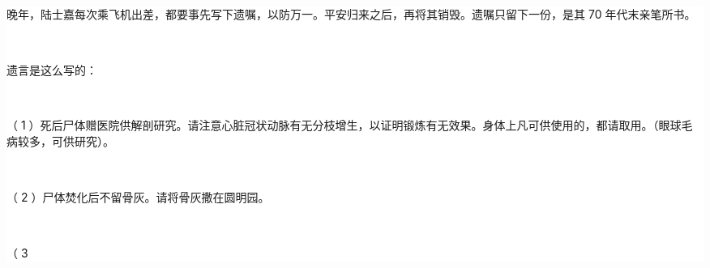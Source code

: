    晚年，陆士嘉每次乘飞机出差，都要事先写下遗嘱，以防万一。平安归来之后，再将其销毁。遗嘱只留下一份，是其
  </span>
  <span class="s2">
   70
  </span>
  <span class="s1">
   年代末亲笔所书。
  </span>
 </p>
 <p class="p1">
  <span class="s1">
  </span>
  <br/>
 </p>
 <p class="p2">
  <span class="s1">
   遗言是这么写的：
  </span>
 </p>
 <p class="p1">
  <span class="s1">
  </span>
  <br/>
 </p>
 <p class="p2">
  <span class="s1">
   （
  </span>
  <span class="s2">
   1
  </span>
  <span class="s1">
   ）死后尸体赠医院供解剖研究。请注意心脏冠状动脉有无分枝增生，以证明锻炼有无效果。身体上凡可供使用的，都请取用。（眼球毛病较多，可供研究）。
  </span>
 </p>
 <p class="p1">
  <span class="s1">
  </span>
  <br/>
 </p>
 <p class="p2">
  <span class="s1">
   （
  </span>
  <span class="s2">
   2
  </span>
  <span class="s1">
   ）尸体焚化后不留骨灰。请将骨灰撒在圆明园。
  </span>
 </p>
 <p class="p1">
  <span class="s1">
  </span>
  <br/>
 </p>
 <p class="p2">
  <span class="s1">
   （
  </span>
  <span class="s2">
   3
  </span>
  <span class="s1">